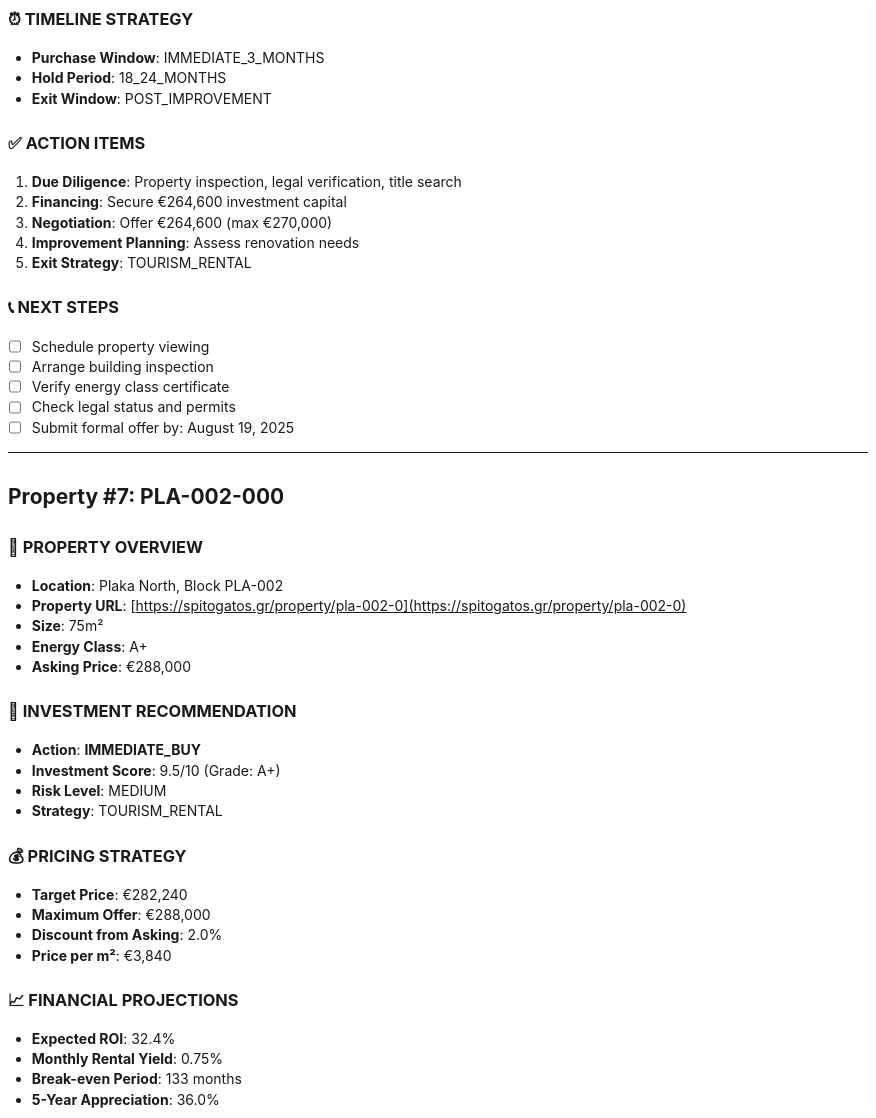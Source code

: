 ### ⏰ **TIMELINE STRATEGY**
- **Purchase Window**: IMMEDIATE_3_MONTHS
- **Hold Period**: 18_24_MONTHS
- **Exit Window**: POST_IMPROVEMENT

### ✅ **ACTION ITEMS**
1. **Due Diligence**: Property inspection, legal verification, title search
2. **Financing**: Secure €264,600 investment capital
3. **Negotiation**: Offer €264,600 (max €270,000)
4. **Improvement Planning**: Assess renovation needs
5. **Exit Strategy**: TOURISM_RENTAL

### 📞 **NEXT STEPS**
- [ ] Schedule property viewing
- [ ] Arrange building inspection
- [ ] Verify energy class certificate
- [ ] Check legal status and permits
- [ ] Submit formal offer by: August 19, 2025

---

## Property #7: PLA-002-000

### 📍 **PROPERTY OVERVIEW**
- **Location**: Plaka North, Block PLA-002
- **Property URL**: [https://spitogatos.gr/property/pla-002-0](https://spitogatos.gr/property/pla-002-0)
- **Size**: 75m²
- **Energy Class**: A+
- **Asking Price**: €288,000

### 🎯 **INVESTMENT RECOMMENDATION**
- **Action**: **IMMEDIATE_BUY**
- **Investment Score**: 9.5/10 (Grade: A+)
- **Risk Level**: MEDIUM
- **Strategy**: TOURISM_RENTAL

### 💰 **PRICING STRATEGY**
- **Target Price**: €282,240
- **Maximum Offer**: €288,000
- **Discount from Asking**: 2.0%
- **Price per m²**: €3,840

### 📈 **FINANCIAL PROJECTIONS**
- **Expected ROI**: 32.4%
- **Monthly Rental Yield**: 0.75%
- **Break-even Period**: 133 months
- **5-Year Appreciation**: 36.0%

